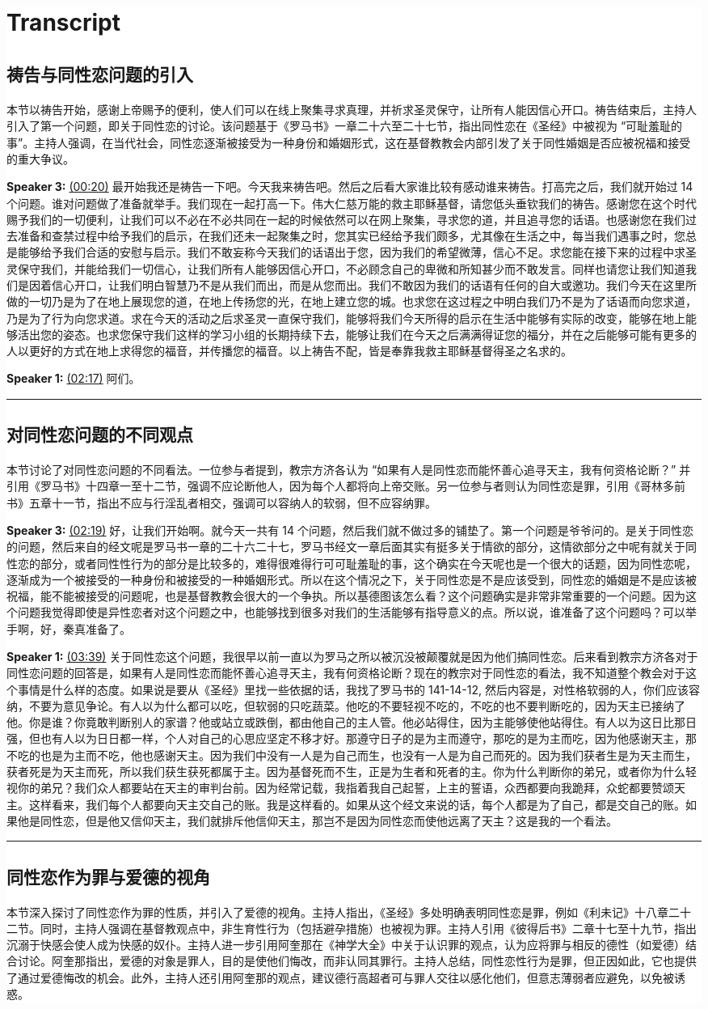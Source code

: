 # Transcript

## 祷告与同性恋问题的引入
本节以祷告开始，感谢上帝赐予的便利，使人们可以在线上聚集寻求真理，并祈求圣灵保守，让所有人能因信心开口。祷告结束后，主持人引入了第一个问题，即关于同性恋的讨论。该问题基于《罗马书》一章二十六至二十七节，指出同性恋在《圣经》中被视为 “可耻羞耻的事”。主持人强调，在当代社会，同性恋逐渐被接受为一种身份和婚姻形式，这在基督教教会内部引发了关于同性婚姻是否应被祝福和接受的重大争议。

**Speaker 3:**
[(00:20)](https://podwise.ai/dashboard/episodes/120563?locate=20)
最开始我还是祷告一下吧。今天我来祷告吧。然后之后看大家谁比较有感动谁来祷告。打高完之后，我们就开始过 14 个问题。谁对问题做了准备就举手。我们现在一起打高一下。伟大仁慈万能的救主耶稣基督，请您低头垂钦我们的祷告。感谢您在这个时代赐予我们的一切便利，让我们可以不必在不必共同在一起的时候依然可以在网上聚集，寻求您的道，并且追寻您的话语。也感谢您在我们过去准备和查禁过程中给予我们的启示，在我们还未一起聚集之时，您其实已经给予我们颇多，尤其像在生活之中，每当我们遇事之时，您总是能够给予我们合适的安慰与启示。我们不敢妄称今天我们的话语出于您，因为我们的希望微薄，信心不足。求您能在接下来的过程中求圣灵保守我们，并能给我们一切信心，让我们所有人能够因信心开口，不必顾念自己的卑微和所知甚少而不敢发言。同样也请您让我们知道我们是因着信心开口，让我们明白智慧乃不是从我们而出，而是从您而出。我们不敢因为我们的话语有任何的自大或邀功。我们今天在这里所做的一切乃是为了在地上展现您的道，在地上传扬您的光，在地上建立您的城。也求您在这过程之中明白我们乃不是为了话语而向您求道，乃是为了行为向您求道。求在今天的活动之后求圣灵一直保守我们，能够将我们今天所得的启示在生活中能够有实际的改变，能够在地上能够活出您的姿态。也求您保守我们这样的学习小组的长期持续下去，能够让我们在今天之后满满得证您的福分，并在之后能够可能有更多的人以更好的方式在地上求得您的福音，并传播您的福音。以上祷告不配，皆是奉靠我救主耶稣基督得圣之名求的。

**Speaker 1:**
[(02:17)](https://podwise.ai/dashboard/episodes/120563?locate=137)
阿们。


---

## 对同性恋问题的不同观点
本节讨论了对同性恋问题的不同看法。一位参与者提到，教宗方济各认为 “如果有人是同性恋而能怀善心追寻天主，我有何资格论断？” 并引用《罗马书》十四章一至十二节，强调不应论断他人，因为每个人都将向上帝交账。另一位参与者则认为同性恋是罪，引用《哥林多前书》五章十一节，指出不应与行淫乱者相交，强调可以容纳人的软弱，但不应容纳罪。

**Speaker 3:**
[(02:19)](https://podwise.ai/dashboard/episodes/120563?locate=139)
好，让我们开始啊。就今天一共有 14 个问题，然后我们就不做过多的铺垫了。第一个问题是爷爷问的。是关于同性恋的问题，然后来自的经文呢是罗马书一章的二十六二十七，罗马书经文一章后面其实有挺多关于情欲的部分，这情欲部分之中呢有就关于同性恋的部分，或者同性性行为的部分是比较多的，难得很难得行可可耻羞耻的事，这个确实在今天呢也是一个很大的话题，因为同性恋呢，逐渐成为一个被接受的一种身份和被接受的一种婚姻形式。所以在这个情况之下，关于同性恋是不是应该受到，同性恋的婚姻是不是应该被祝福，能不能被接受的问题呢，也是基督教教会很大的一个争执。所以基德图该怎么看？这个问题确实是非常非常重要的一个问题。因为这个问题我觉得即使是异性恋者对这个问题之中，也能够找到很多对我们的生活能够有指导意义的点。所以说，谁准备了这个问题吗？可以举手啊，好，秦真准备了。

**Speaker 1:**
[(03:39)](https://podwise.ai/dashboard/episodes/120563?locate=219)
关于同性恋这个问题，我很早以前一直以为罗马之所以被沉没被颠覆就是因为他们搞同性恋。后来看到教宗方济各对于同性恋问题的回答是，如果有人是同性恋而能怀善心追寻天主，我有何资格论断？现在的教宗对于同性恋的看法，我不知道整个教会对于这个事情是什么样的态度。如果说是要从《圣经》里找一些依据的话，我找了罗马书的 141-14-12, 然后内容是，对性格软弱的人，你们应该容纳，不要为意见争论。有人以为什么都可以吃，但软弱的只吃蔬菜。他吃的不要轻视不吃的，不吃的也不要判断吃的，因为天主已接纳了他。你是谁？你竟敢判断别人的家谱？他或站立或跌倒，都由他自己的主人管。他必站得住，因为主能够使他站得住。有人以为这日比那日强，但也有人以为日日都一样，个人对自己的心思应坚定不移才好。那遵守日子的是为主而遵守，那吃的是为主而吃，因为他感谢天主，那不吃的也是为主而不吃，他也感谢天主。因为我们中没有一人是为自己而生，也没有一人是为自己而死的。因为我们获者生是为天主而生，获者死是为天主而死，所以我们获生获死都属于主。因为基督死而不生，正是为生者和死者的主。你为什么判断你的弟兄，或者你为什么轻视你的弟兄？我们众人都要站在天主的审判台前。因为经常记载，我指着我自己起誓，上主的誓语，众西都要向我跪拜，众蛇都要赞颂天主。这样看来，我们每个人都要向天主交自己的账。我是这样看的。如果从这个经文来说的话，每个人都是为了自己，都是交自己的账。如果他是同性恋，但是他又信仰天主，我们就排斥他信仰天主，那岂不是因为同性恋而使他远离了天主？这是我的一个看法。


---

## 同性恋作为罪与爱德的视角
本节深入探讨了同性恋作为罪的性质，并引入了爱德的视角。主持人指出，《圣经》多处明确表明同性恋是罪，例如《利未记》十八章二十二节。同时，主持人强调在基督教观点中，非生育性行为（包括避孕措施）也被视为罪。主持人引用《彼得后书》二章十七至十九节，指出沉溺于快感会使人成为快感的奴仆。主持人进一步引用阿奎那在《神学大全》中关于认识罪的观点，认为应将罪与相反的德性（如爱德）结合讨论。阿奎那指出，爱德的对象是罪人，目的是使他们悔改，而非认同其罪行。主持人总结，同性恋性行为是罪，但正因如此，它也提供了通过爱德悔改的机会。此外，主持人还引用阿奎那的观点，建议德行高超者可与罪人交往以感化他们，但意志薄弱者应避免，以免被诱惑。
